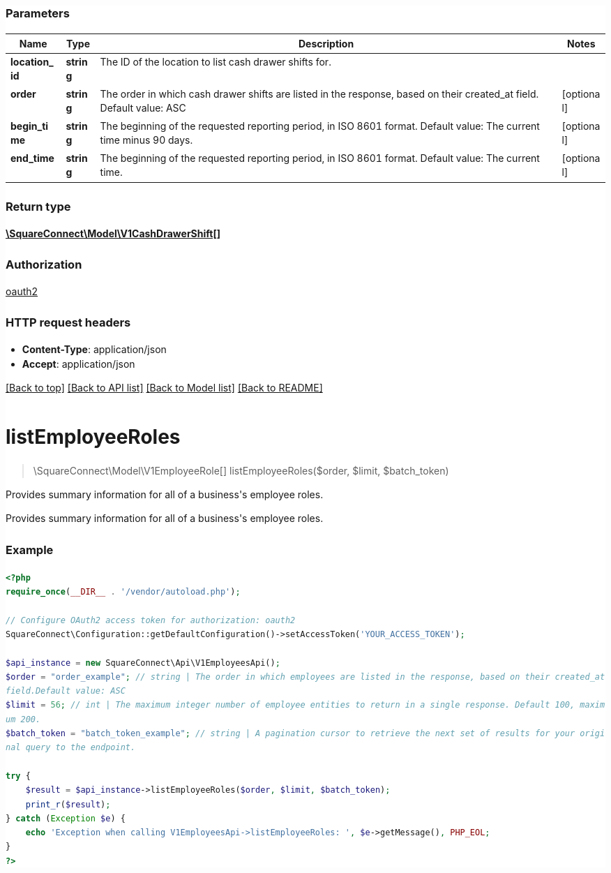 ### Parameters

Name | Type | Description  | Notes
------------- | ------------- | ------------- | -------------
 **location_id** | **string**| The ID of the location to list cash drawer shifts for. |
 **order** | **string**| The order in which cash drawer shifts are listed in the response, based on their created_at field. Default value: ASC | [optional]
 **begin_time** | **string**| The beginning of the requested reporting period, in ISO 8601 format. Default value: The current time minus 90 days. | [optional]
 **end_time** | **string**| The beginning of the requested reporting period, in ISO 8601 format. Default value: The current time. | [optional]

### Return type

[**\SquareConnect\Model\V1CashDrawerShift[]**](../Model/V1CashDrawerShift.md)

### Authorization

[oauth2](../../README.md#oauth2)

### HTTP request headers

 - **Content-Type**: application/json
 - **Accept**: application/json

[[Back to top]](#) [[Back to API list]](../../README.md#documentation-for-api-endpoints) [[Back to Model list]](../../README.md#documentation-for-models) [[Back to README]](../../README.md)

# **listEmployeeRoles**
> \SquareConnect\Model\V1EmployeeRole[] listEmployeeRoles($order, $limit, $batch_token)

Provides summary information for all of a business's employee roles.

Provides summary information for all of a business's employee roles.

### Example
```php
<?php
require_once(__DIR__ . '/vendor/autoload.php');

// Configure OAuth2 access token for authorization: oauth2
SquareConnect\Configuration::getDefaultConfiguration()->setAccessToken('YOUR_ACCESS_TOKEN');

$api_instance = new SquareConnect\Api\V1EmployeesApi();
$order = "order_example"; // string | The order in which employees are listed in the response, based on their created_at field.Default value: ASC
$limit = 56; // int | The maximum integer number of employee entities to return in a single response. Default 100, maximum 200.
$batch_token = "batch_token_example"; // string | A pagination cursor to retrieve the next set of results for your original query to the endpoint.

try {
    $result = $api_instance->listEmployeeRoles($order, $limit, $batch_token);
    print_r($result);
} catch (Exception $e) {
    echo 'Exception when calling V1EmployeesApi->listEmployeeRoles: ', $e->getMessage(), PHP_EOL;
}
?>
```
